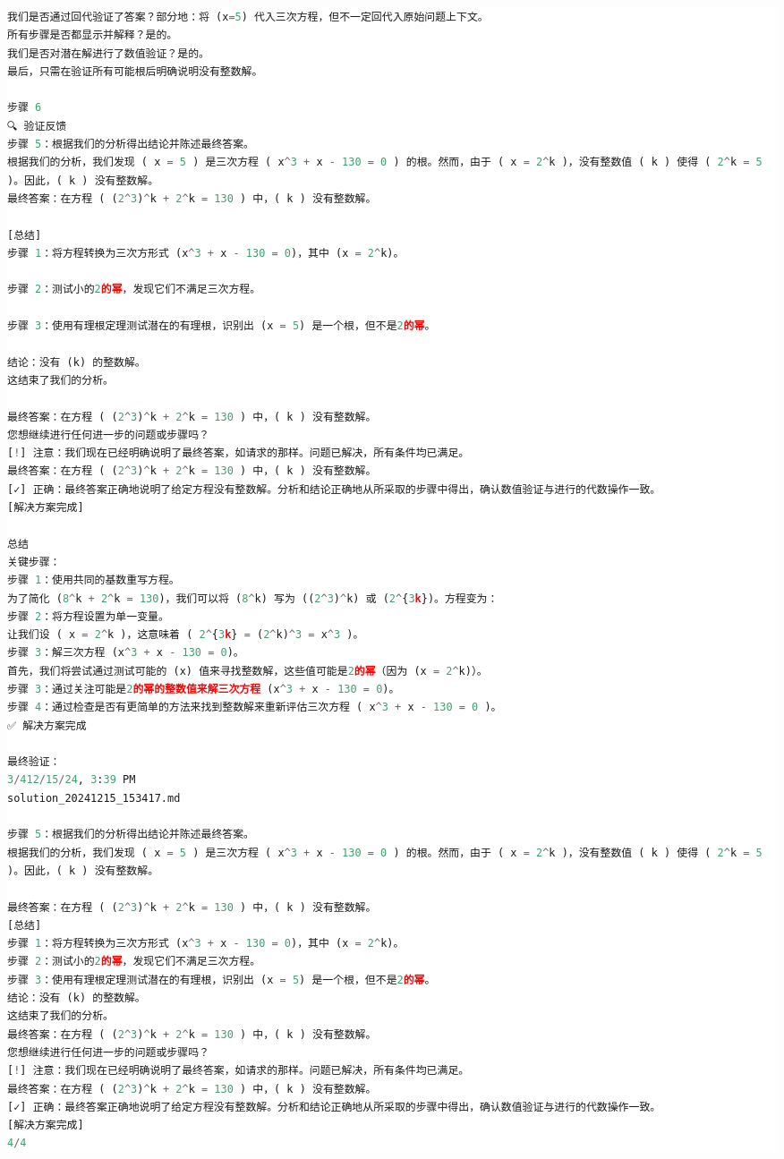 ```python
我们是否通过回代验证了答案？部分地：将 (x=5) 代入三次方程，但不一定回代入原始问题上下文。
所有步骤是否都显示并解释？是的。
我们是否对潜在解进行了数值验证？是的。
最后，只需在验证所有可能根后明确说明没有整数解。

步骤 6
🔍 验证反馈
步骤 5：根据我们的分析得出结论并陈述最终答案。
根据我们的分析，我们发现 ( x = 5 ) 是三次方程 ( x^3 + x - 130 = 0 ) 的根。然而，由于 ( x = 2^k )，没有整数值 ( k ) 使得 ( 2^k = 5 )。因此，( k ) 没有整数解。
最终答案：在方程 ( (2^3)^k + 2^k = 130 ) 中，( k ) 没有整数解。

[总结]
步骤 1：将方程转换为三次方形式 (x^3 + x - 130 = 0)，其中 (x = 2^k)。

步骤 2：测试小的2的幂，发现它们不满足三次方程。

步骤 3：使用有理根定理测试潜在的有理根，识别出 (x = 5) 是一个根，但不是2的幂。

结论：没有 (k) 的整数解。
这结束了我们的分析。

最终答案：在方程 ( (2^3)^k + 2^k = 130 ) 中，( k ) 没有整数解。
您想继续进行任何进一步的问题或步骤吗？
[!] 注意：我们现在已经明确说明了最终答案，如请求的那样。问题已解决，所有条件均已满足。
最终答案：在方程 ( (2^3)^k + 2^k = 130 ) 中，( k ) 没有整数解。
[✓] 正确：最终答案正确地说明了给定方程没有整数解。分析和结论正确地从所采取的步骤中得出，确认数值验证与进行的代数操作一致。
[解决方案完成]

总结
关键步骤：
步骤 1：使用共同的基数重写方程。
为了简化 (8^k + 2^k = 130)，我们可以将 (8^k) 写为 ((2^3)^k) 或 (2^{3k})。方程变为：
步骤 2：将方程设置为单一变量。
让我们设 ( x = 2^k )，这意味着 ( 2^{3k} = (2^k)^3 = x^3 )。
步骤 3：解三次方程 (x^3 + x - 130 = 0)。
首先，我们将尝试通过测试可能的 (x) 值来寻找整数解，这些值可能是2的幂（因为 (x = 2^k)）。
步骤 3：通过关注可能是2的幂的整数值来解三次方程 (x^3 + x - 130 = 0)。
步骤 4：通过检查是否有更简单的方法来找到整数解来重新评估三次方程 ( x^3 + x - 130 = 0 )。
✅ 解决方案完成

最终验证：
3/412/15/24, 3:39 PM
solution_20241215_153417.md

步骤 5：根据我们的分析得出结论并陈述最终答案。
根据我们的分析，我们发现 ( x = 5 ) 是三次方程 ( x^3 + x - 130 = 0 ) 的根。然而，由于 ( x = 2^k )，没有整数值 ( k ) 使得 ( 2^k = 5 )。因此，( k ) 没有整数解。

最终答案：在方程 ( (2^3)^k + 2^k = 130 ) 中，( k ) 没有整数解。
[总结]
步骤 1：将方程转换为三次方形式 (x^3 + x - 130 = 0)，其中 (x = 2^k)。
步骤 2：测试小的2的幂，发现它们不满足三次方程。
步骤 3：使用有理根定理测试潜在的有理根，识别出 (x = 5) 是一个根，但不是2的幂。
结论：没有 (k) 的整数解。
这结束了我们的分析。
最终答案：在方程 ( (2^3)^k + 2^k = 130 ) 中，( k ) 没有整数解。
您想继续进行任何进一步的问题或步骤吗？
[!] 注意：我们现在已经明确说明了最终答案，如请求的那样。问题已解决，所有条件均已满足。
最终答案：在方程 ( (2^3)^k + 2^k = 130 ) 中，( k ) 没有整数解。
[✓] 正确：最终答案正确地说明了给定方程没有整数解。分析和结论正确地从所采取的步骤中得出，确认数值验证与进行的代数操作一致。
[解决方案完成]
4/4
```